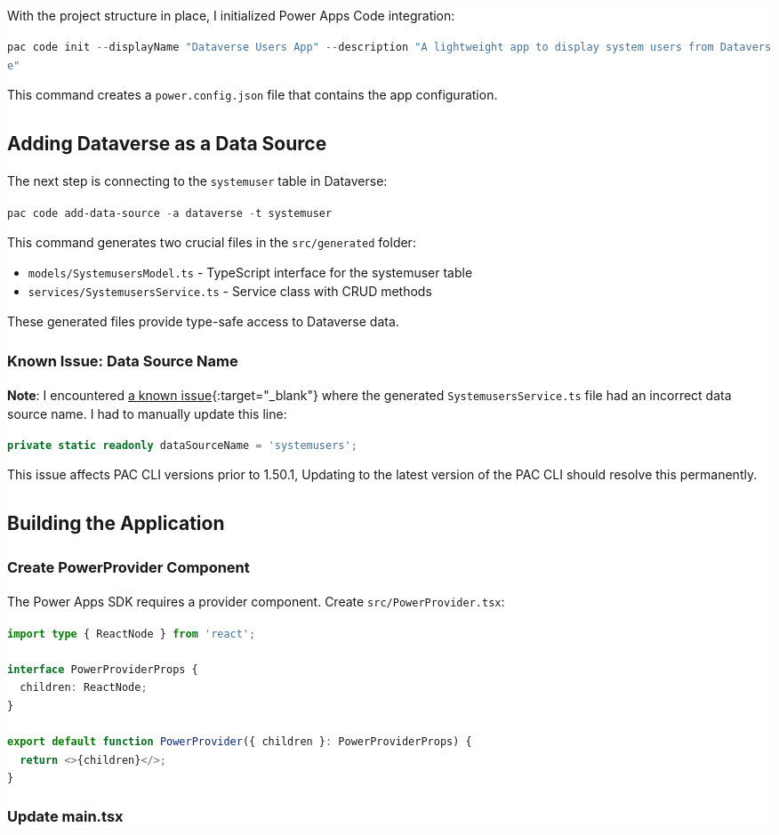 With the project structure in place, I initialized Power Apps Code integration:

```powershell
pac code init --displayName "Dataverse Users App" --description "A lightweight app to display system users from Dataverse"
```

This command creates a `power.config.json` file that contains the app configuration.

## Adding Dataverse as a Data Source

The next step is connecting to the `systemuser` table in Dataverse:

```powershell
pac code add-data-source -a dataverse -t systemuser
```

This command generates two crucial files in the `src/generated` folder:

- `models/SystemusersModel.ts` - TypeScript interface for the systemuser table
- `services/SystemusersService.ts` - Service class with CRUD methods

These generated files provide type-safe access to Dataverse data.

### Known Issue: Data Source Name

**Note**: I encountered [a known issue](https://github.com/microsoft/PowerAppsCodeApps/issues/125){:target="_blank"} where the generated `SystemusersService.ts` file had an incorrect data source name. I had to manually update this line:

```typescript
private static readonly dataSourceName = 'systemusers';
```

This issue affects PAC CLI versions prior to 1.50.1, Updating to the latest version of the PAC CLI should resolve this permanently.

## Building the Application

### Create PowerProvider Component

The Power Apps SDK requires a provider component. Create `src/PowerProvider.tsx`:

```typescript
import type { ReactNode } from 'react';

interface PowerProviderProps {
  children: ReactNode;
}

export default function PowerProvider({ children }: PowerProviderProps) {
  return <>{children}</>;
}
```

### Update main.tsx

